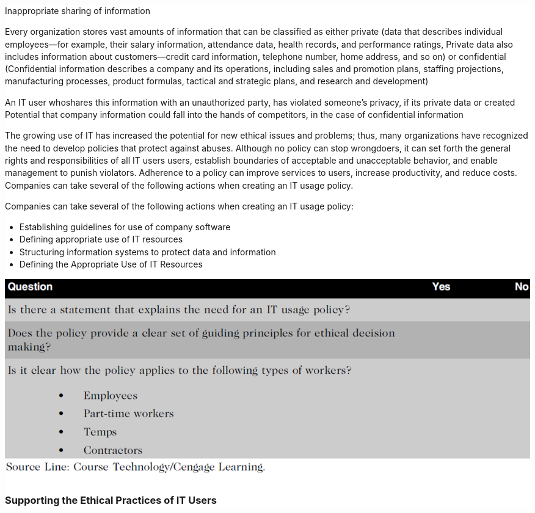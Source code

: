 Inappropriate sharing of information

Every organization stores vast amounts of information that can be classified as either 
private (data that describes individual employees—for example, their salary information, attendance data, health records, and performance ratings, Private data also includes information about customers—credit card information, telephone number, home address, and so on) or confidential (Confidential information describes a company and its operations, including sales and promotion plans, staffing projections, manufacturing processes, product formulas, tactical and strategic plans, and research and development)

An IT user whoshares this information with an unauthorized party, has violated someone’s privacy, if its private data or created Potential that company information could fall into the hands of competitors, in the case of confidential information

The growing use of IT has increased the potential for new ethical issues and problems; thus, many organizations have recognized the need to develop policies that protect against abuses. Although no policy can stop wrongdoers, it can set forth the general rights and responsibilities of all IT users  users, establish boundaries of acceptable and unacceptable behavior, and enable management to punish violators. Adherence to a policy can improve services to users, increase productivity, and reduce costs. Companies can take several of the following actions when creating an IT usage policy.

Companies can take several of the following actions when creating an IT usage policy:
+ Establishing guidelines for use of company software
+ Defining appropriate use of IT resources
+ Structuring information systems to protect data and information
+ Defining the Appropriate Use of IT Resources

![alt text](./assets/ch02-3.png)

### Supporting the Ethical Practices of IT Users
